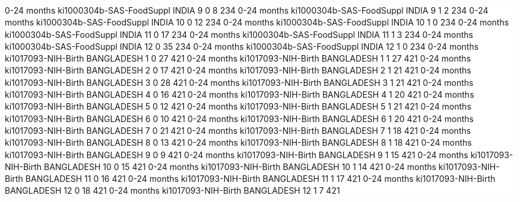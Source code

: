 0-24 months   ki1000304b-SAS-FoodSuppl   INDIA                          9                  0        8    234
0-24 months   ki1000304b-SAS-FoodSuppl   INDIA                          9                  1        2    234
0-24 months   ki1000304b-SAS-FoodSuppl   INDIA                          10                 0       12    234
0-24 months   ki1000304b-SAS-FoodSuppl   INDIA                          10                 1        0    234
0-24 months   ki1000304b-SAS-FoodSuppl   INDIA                          11                 0       17    234
0-24 months   ki1000304b-SAS-FoodSuppl   INDIA                          11                 1        3    234
0-24 months   ki1000304b-SAS-FoodSuppl   INDIA                          12                 0       35    234
0-24 months   ki1000304b-SAS-FoodSuppl   INDIA                          12                 1        0    234
0-24 months   ki1017093-NIH-Birth        BANGLADESH                     1                  0       27    421
0-24 months   ki1017093-NIH-Birth        BANGLADESH                     1                  1       27    421
0-24 months   ki1017093-NIH-Birth        BANGLADESH                     2                  0       17    421
0-24 months   ki1017093-NIH-Birth        BANGLADESH                     2                  1       21    421
0-24 months   ki1017093-NIH-Birth        BANGLADESH                     3                  0       28    421
0-24 months   ki1017093-NIH-Birth        BANGLADESH                     3                  1       21    421
0-24 months   ki1017093-NIH-Birth        BANGLADESH                     4                  0       16    421
0-24 months   ki1017093-NIH-Birth        BANGLADESH                     4                  1       20    421
0-24 months   ki1017093-NIH-Birth        BANGLADESH                     5                  0       12    421
0-24 months   ki1017093-NIH-Birth        BANGLADESH                     5                  1       21    421
0-24 months   ki1017093-NIH-Birth        BANGLADESH                     6                  0       10    421
0-24 months   ki1017093-NIH-Birth        BANGLADESH                     6                  1       20    421
0-24 months   ki1017093-NIH-Birth        BANGLADESH                     7                  0       21    421
0-24 months   ki1017093-NIH-Birth        BANGLADESH                     7                  1       18    421
0-24 months   ki1017093-NIH-Birth        BANGLADESH                     8                  0       13    421
0-24 months   ki1017093-NIH-Birth        BANGLADESH                     8                  1       18    421
0-24 months   ki1017093-NIH-Birth        BANGLADESH                     9                  0        9    421
0-24 months   ki1017093-NIH-Birth        BANGLADESH                     9                  1       15    421
0-24 months   ki1017093-NIH-Birth        BANGLADESH                     10                 0       15    421
0-24 months   ki1017093-NIH-Birth        BANGLADESH                     10                 1       14    421
0-24 months   ki1017093-NIH-Birth        BANGLADESH                     11                 0       16    421
0-24 months   ki1017093-NIH-Birth        BANGLADESH                     11                 1       17    421
0-24 months   ki1017093-NIH-Birth        BANGLADESH                     12                 0       18    421
0-24 months   ki1017093-NIH-Birth        BANGLADESH                     12                 1        7    421